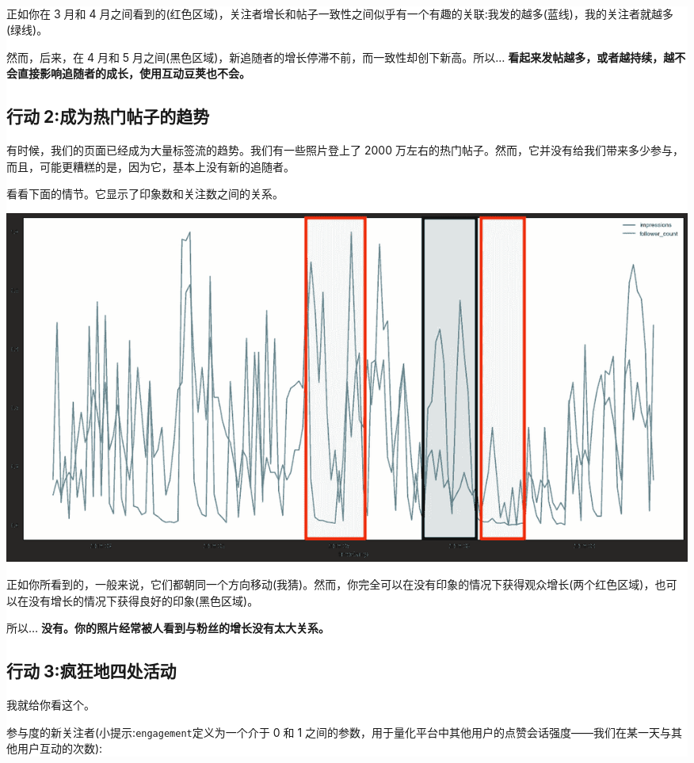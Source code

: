 正如你在 3 月和 4 月之间看到的(红色区域)，关注者增长和帖子一致性之间似乎有一个有趣的关联:我发的越多(蓝线)，我的关注者就越多(绿线)。

然而，后来，在 4 月和 5 月之间(黑色区域)，新追随者的增长停滞不前，而一致性却创下新高。所以… **看起来发帖越多，或者越持续，越不会直接影响追随者的成长，使用互动豆荚也不会。**

## 行动 2:成为热门帖子的趋势

有时候，我们的页面已经成为大量标签流的趋势。我们有一些照片登上了 2000 万左右的热门帖子。然而，它并没有给我们带来多少参与，而且，可能更糟糕的是，因为它，基本上没有新的追随者。

看看下面的情节。它显示了印象数和关注数之间的关系。

![](img/f37df03d9aad81bd3e6617f4f20419dc.png)

正如你所看到的，一般来说，它们都朝同一个方向移动(我猜)。然而，你完全可以在没有印象的情况下获得观众增长(两个红色区域)，也可以在没有增长的情况下获得良好的印象(黑色区域)。

所以… **没有。你的照片经常被人看到与粉丝的增长没有太大关系。**

## 行动 3:疯狂地四处活动

我就给你看这个。

参与度的新关注者(小提示:`engagement`定义为一个介于 0 和 1 之间的参数，用于量化平台中其他用户的点赞会话强度——我们在某一天与其他用户互动的次数):
